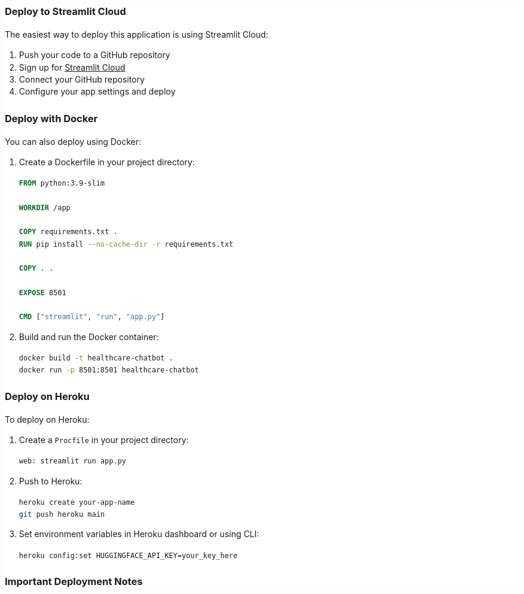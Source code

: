 ### Deploy to Streamlit Cloud

The easiest way to deploy this application is using Streamlit Cloud:

1. Push your code to a GitHub repository
2. Sign up for [Streamlit Cloud](https://streamlit.io/cloud)
3. Connect your GitHub repository
4. Configure your app settings and deploy

### Deploy with Docker

You can also deploy using Docker:

1. Create a Dockerfile in your project directory:
   ```dockerfile
   FROM python:3.9-slim

   WORKDIR /app

   COPY requirements.txt .
   RUN pip install --no-cache-dir -r requirements.txt

   COPY . .

   EXPOSE 8501

   CMD ["streamlit", "run", "app.py"]
   ```

2. Build and run the Docker container:
   ```bash
   docker build -t healthcare-chatbot .
   docker run -p 8501:8501 healthcare-chatbot
   ```

### Deploy on Heroku

To deploy on Heroku:

1. Create a `Procfile` in your project directory:
   ```
   web: streamlit run app.py
   ```

2. Push to Heroku:
   ```bash
   heroku create your-app-name
   git push heroku main
   ```

3. Set environment variables in Heroku dashboard or using CLI:
   ```bash
   heroku config:set HUGGINGFACE_API_KEY=your_key_here
   ```

### Important Deployment Notes
